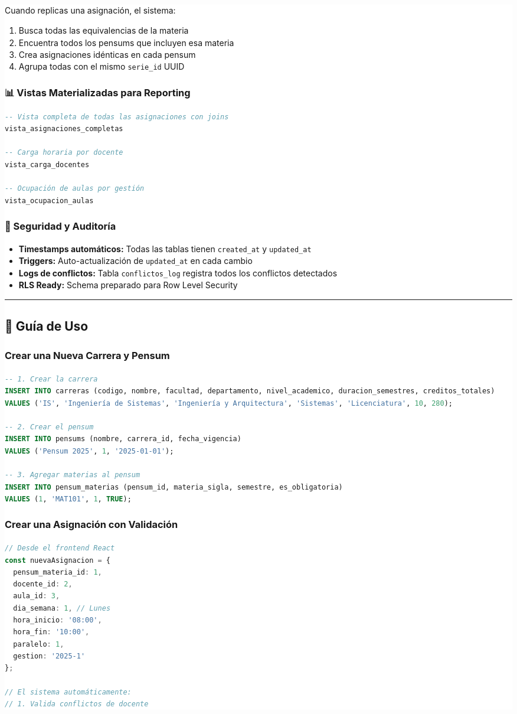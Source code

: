 Cuando replicas una asignación, el sistema:
1. Busca todas las equivalencias de la materia
2. Encuentra todos los pensums que incluyen esa materia
3. Crea asignaciones idénticas en cada pensum
4. Agrupa todas con el mismo `serie_id` UUID

### 📊 Vistas Materializadas para Reporting

```sql
-- Vista completa de todas las asignaciones con joins
vista_asignaciones_completas

-- Carga horaria por docente
vista_carga_docentes  

-- Ocupación de aulas por gestión
vista_ocupacion_aulas
```

### 🔐 Seguridad y Auditoría

- **Timestamps automáticos:** Todas las tablas tienen `created_at` y `updated_at`
- **Triggers:** Auto-actualización de `updated_at` en cada cambio
- **Logs de conflictos:** Tabla `conflictos_log` registra todos los conflictos detectados
- **RLS Ready:** Schema preparado para Row Level Security

---

## 📖 Guía de Uso

### Crear una Nueva Carrera y Pensum

```sql
-- 1. Crear la carrera
INSERT INTO carreras (codigo, nombre, facultad, departamento, nivel_academico, duracion_semestres, creditos_totales)
VALUES ('IS', 'Ingeniería de Sistemas', 'Ingeniería y Arquitectura', 'Sistemas', 'Licenciatura', 10, 280);

-- 2. Crear el pensum
INSERT INTO pensums (nombre, carrera_id, fecha_vigencia)
VALUES ('Pensum 2025', 1, '2025-01-01');

-- 3. Agregar materias al pensum
INSERT INTO pensum_materias (pensum_id, materia_sigla, semestre, es_obligatoria)
VALUES (1, 'MAT101', 1, TRUE);
```

### Crear una Asignación con Validación

```typescript
// Desde el frontend React
const nuevaAsignacion = {
  pensum_materia_id: 1,
  docente_id: 2,
  aula_id: 3,
  dia_semana: 1, // Lunes
  hora_inicio: '08:00',
  hora_fin: '10:00',
  paralelo: 1,
  gestion: '2025-1'
};

// El sistema automáticamente:
// 1. Valida conflictos de docente
```
